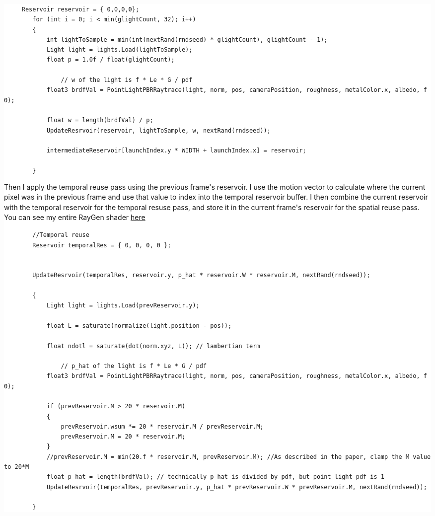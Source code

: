 ```hlsl
     Reservoir reservoir = { 0,0,0,0};
        for (int i = 0; i < min(glightCount, 32); i++)
        {
            int lightToSample = min(int(nextRand(rndseed) * glightCount), glightCount - 1);
            Light light = lights.Load(lightToSample);
            float p = 1.0f / float(glightCount);

	    		// w of the light is f * Le * G / pdf   
            float3 brdfVal = PointLightPBRRaytrace(light, norm, pos, cameraPosition, roughness, metalColor.x, albedo, f0);
            
            float w = length(brdfVal) / p;
            UpdateResrvoir(reservoir, lightToSample, w, nextRand(rndseed));
            
            intermediateReservoir[launchIndex.y * WIDTH + launchIndex.x] = reservoir;

        }
```

Then I apply the temporal reuse pass using the previous frame's reservoir. I use the motion vector to calculate where the current pixel was in the previous frame and use that value to index into the temporal reservoir buffer. I then combine the current reservoir with the temporal reservoir for the temporal resuse pass, and store it in the current frame's reservoir for the spatial reuse pass. You can see my entire RayGen shader [here](https://github.com/gamehacker1999/DX12Engine/blob/master/RayGen.hlsl)

```hlsl
        //Temporal reuse
        Reservoir temporalRes = { 0, 0, 0, 0 };
        
        
        UpdateResrvoir(temporalRes, reservoir.y, p_hat * reservoir.W * reservoir.M, nextRand(rndseed));

        {
            Light light = lights.Load(prevReservoir.y);
            
            float L = saturate(normalize(light.position - pos));
            
            float ndotl = saturate(dot(norm.xyz, L)); // lambertian term

	    		// p_hat of the light is f * Le * G / pdf   
            float3 brdfVal = PointLightPBRRaytrace(light, norm, pos, cameraPosition, roughness, metalColor.x, albedo, f0);
            
            if (prevReservoir.M > 20 * reservoir.M)
            {
                prevReservoir.wsum *= 20 * reservoir.M / prevReservoir.M;
                prevReservoir.M = 20 * reservoir.M;
            }
            //prevReservoir.M = min(20.f * reservoir.M, prevReservoir.M); //As described in the paper, clamp the M value to 20*M
            float p_hat = length(brdfVal); // technically p_hat is divided by pdf, but point light pdf is 1
            UpdateResrvoir(temporalRes, prevReservoir.y, p_hat * prevReservoir.W * prevReservoir.M, nextRand(rndseed));

        }
```
